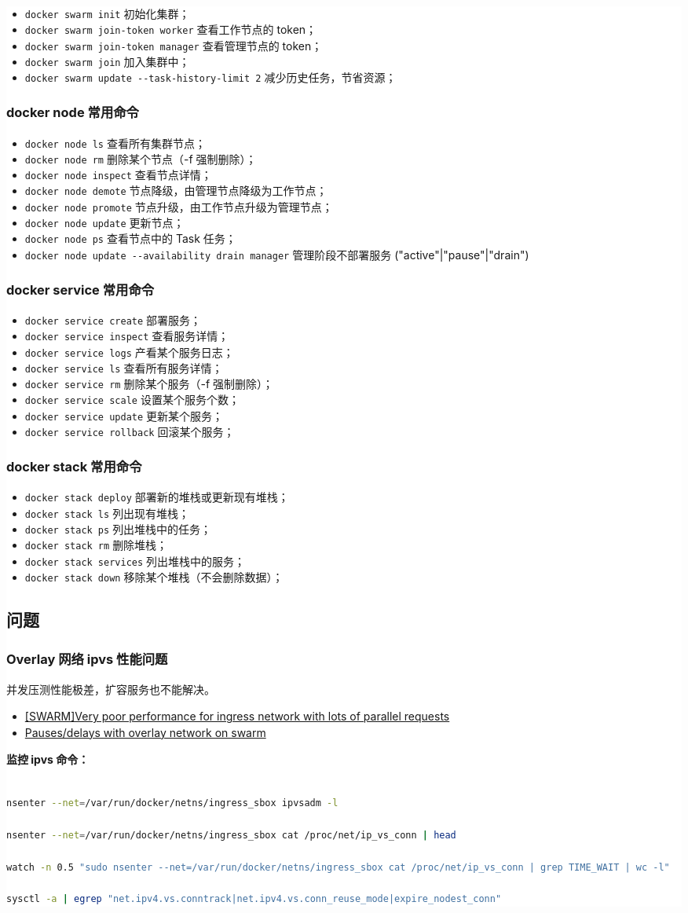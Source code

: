 - `docker swarm init` 初始化集群；
- `docker swarm join-token worker` 查看工作节点的 token；
- `docker swarm join-token manager` 查看管理节点的 token；
- `docker swarm join` 加入集群中；
- `docker swarm update --task-history-limit 2` 减少历史任务，节省资源；

### docker node 常用命令

- `docker node ls` 查看所有集群节点；
- `docker node rm` 删除某个节点（-f 强制删除）；
- `docker node inspect` 查看节点详情；
- `docker node demote` 节点降级，由管理节点降级为工作节点；
- `docker node promote` 节点升级，由工作节点升级为管理节点；
- `docker node update` 更新节点；
- `docker node ps` 查看节点中的 Task 任务；
- `docker node update --availability drain manager` 管理阶段不部署服务 ("active"|"pause"|"drain")

### docker service 常用命令

- `docker service create` 部署服务；
- `docker service inspect` 查看服务详情；
- `docker service logs` 产看某个服务日志；
- `docker service ls` 查看所有服务详情；
- `docker service rm` 删除某个服务（-f 强制删除）；
- `docker service scale` 设置某个服务个数；
- `docker service update` 更新某个服务；
- `docker service rollback` 回滚某个服务；

### docker stack 常用命令

- `docker stack deploy` 部署新的堆栈或更新现有堆栈；
- `docker stack ls` 列出现有堆栈；
- `docker stack ps` 列出堆栈中的任务；
- `docker stack rm` 删除堆栈；
- `docker stack services` 列出堆栈中的服务；
- `docker stack down` 移除某个堆栈（不会删除数据）；

## 问题

### Overlay 网络 ipvs 性能问题

并发压测性能极差，扩容服务也不能解决。

- [[SWARM]Very poor performance for ingress network with lots of parallel requests](https://github.com/moby/moby/issues/35082/)
- [Pauses/delays with overlay network on swarm](https://github.com/moby/moby/issues/31746/)

**监控 ipvs 命令：**

```bash

nsenter --net=/var/run/docker/netns/ingress_sbox ipvsadm -l

nsenter --net=/var/run/docker/netns/ingress_sbox cat /proc/net/ip_vs_conn | head

watch -n 0.5 "sudo nsenter --net=/var/run/docker/netns/ingress_sbox cat /proc/net/ip_vs_conn | grep TIME_WAIT | wc -l"

sysctl -a | egrep "net.ipv4.vs.conntrack|net.ipv4.vs.conn_reuse_mode|expire_nodest_conn"
```


[1]: /images/docker/docker-swarm/1.png
[2]: /images/docker/docker-swarm/2.png
[3]: /images/docker/docker-swarm/3.png
[4]: /images/docker/docker-swarm/4.png